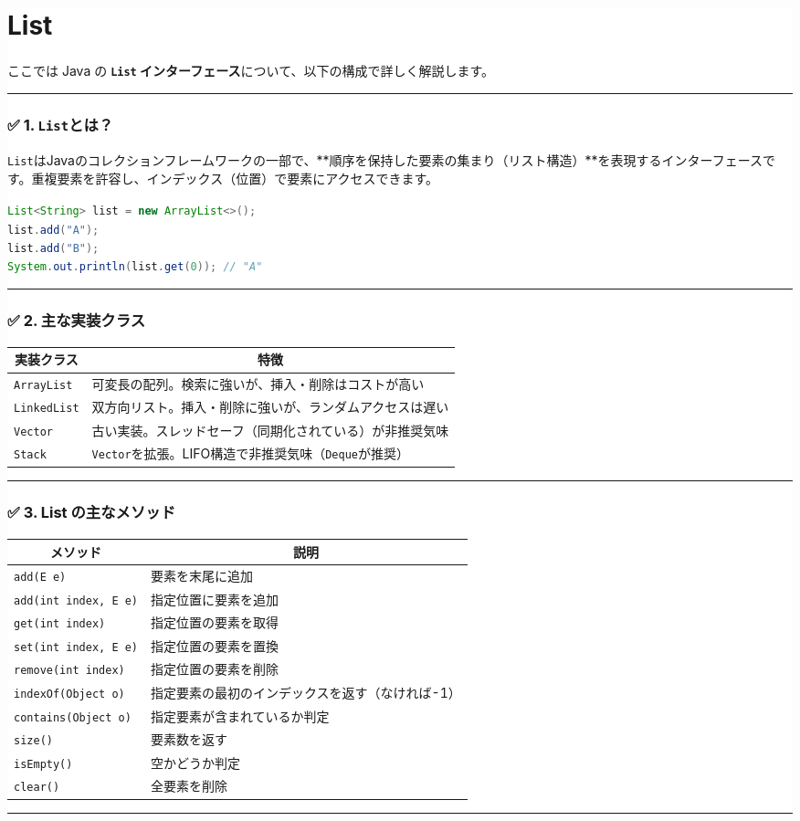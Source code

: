 # List

ここでは Java の **`List` インターフェース**について、以下の構成で詳しく解説します。

---

### ✅ 1. `List`とは？

`List`はJavaのコレクションフレームワークの一部で、**順序を保持した要素の集まり（リスト構造）**を表現するインターフェースです。重複要素を許容し、インデックス（位置）で要素にアクセスできます。

```java
List<String> list = new ArrayList<>();
list.add("A");
list.add("B");
System.out.println(list.get(0)); // "A"
```

---

### ✅ 2. 主な実装クラス

| 実装クラス | 特徴 |
| --- | --- |
| `ArrayList` | 可変長の配列。検索に強いが、挿入・削除はコストが高い |
| `LinkedList` | 双方向リスト。挿入・削除に強いが、ランダムアクセスは遅い |
| `Vector` | 古い実装。スレッドセーフ（同期化されている）が非推奨気味 |
| `Stack` | `Vector`を拡張。LIFO構造で非推奨気味（`Deque`が推奨） |

---

### ✅ 3. List の主なメソッド

| メソッド | 説明 |
| --- | --- |
| `add(E e)` | 要素を末尾に追加 |
| `add(int index, E e)` | 指定位置に要素を追加 |
| `get(int index)` | 指定位置の要素を取得 |
| `set(int index, E e)` | 指定位置の要素を置換 |
| `remove(int index)` | 指定位置の要素を削除 |
| `indexOf(Object o)` | 指定要素の最初のインデックスを返す（なければ-1） |
| `contains(Object o)` | 指定要素が含まれているか判定 |
| `size()` | 要素数を返す |
| `isEmpty()` | 空かどうか判定 |
| `clear()` | 全要素を削除 |

---